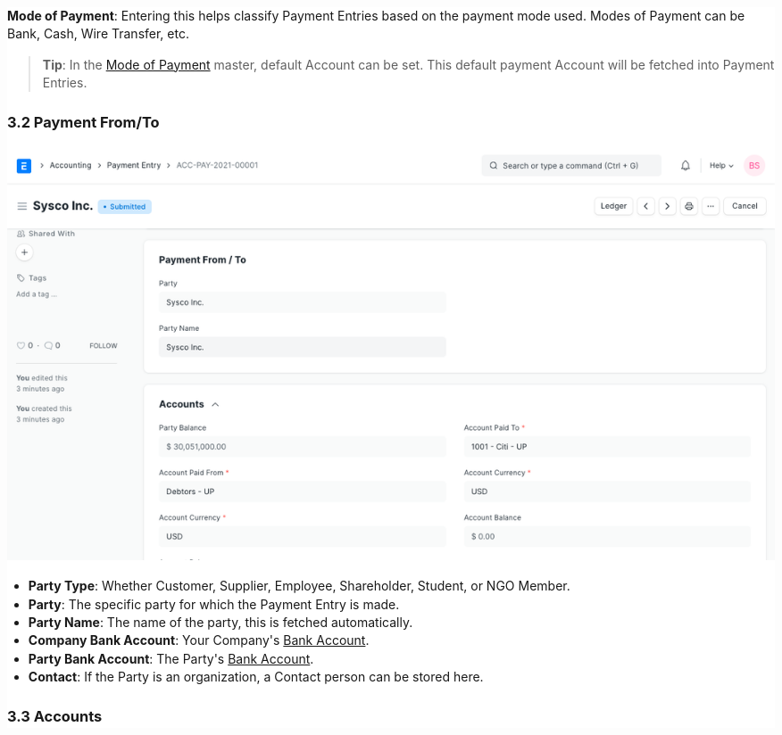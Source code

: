 
**Mode of Payment**: Entering this helps classify Payment Entries based on the payment mode used. Modes of Payment can be Bank, Cash, Wire Transfer, etc.



> 
> **Tip**: In the [Mode of Payment](/docs/v13/user/manual/en/accounts/mode-of-payment) master, default Account can be set. This default payment Account will be fetched into Payment Entries.
> 
> 
> 


### 3.2 Payment From/To


![Payment Party](/files/payment-from-to.png)


* **Party Type**: Whether Customer, Supplier, Employee, Shareholder, Student, or NGO Member.
* **Party**: The specific party for which the Payment Entry is made.
* **Party Name**: The name of the party, this is fetched automatically.
* **Company Bank Account**: Your Company's [Bank Account](/docs/v13/user/manual/en/accounts/bank-account).
* **Party Bank Account**: The Party's [Bank Account](/docs/v13/user/manual/en/accounts/bank-account).
* **Contact**: If the Party is an organization, a Contact person can be stored here.


### 3.3 Accounts
